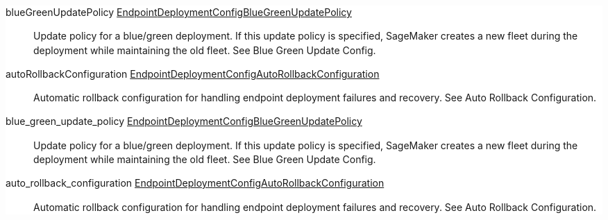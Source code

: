 </dd></dl>
</pulumi-choosable>
</div>

<div>
<pulumi-choosable type="language" values="javascript,typescript">
<dl class="resources-properties"><dt class="property-required"
            title="Required">
        <span id="bluegreenupdatepolicy_nodejs">
<a data-swiftype-name="resource-property" data-swiftype-type="text" href="#bluegreenupdatepolicy_nodejs" style="color: inherit; text-decoration: inherit;">blue<wbr>Green<wbr>Update<wbr>Policy</a>
</span>
        <span class="property-indicator"></span>
        <span class="property-type"><a href="#endpointdeploymentconfigbluegreenupdatepolicy">Endpoint<wbr>Deployment<wbr>Config<wbr>Blue<wbr>Green<wbr>Update<wbr>Policy</a></span>
    </dt>
    <dd><p>Update policy for a blue/green deployment. If this update policy is specified, SageMaker creates a new fleet during the deployment while maintaining the old fleet. See Blue Green Update Config.</p>
</dd><dt class="property-optional property-replacement"
            title="Optional">
        <span id="autorollbackconfiguration_nodejs">
<a data-swiftype-name="resource-property" data-swiftype-type="text" href="#autorollbackconfiguration_nodejs" style="color: inherit; text-decoration: inherit;">auto<wbr>Rollback<wbr>Configuration</a>
</span>
        <span class="property-indicator"></span>
        <span class="property-type"><a href="#endpointdeploymentconfigautorollbackconfiguration">Endpoint<wbr>Deployment<wbr>Config<wbr>Auto<wbr>Rollback<wbr>Configuration</a></span>
    </dt>
    <dd><p>Automatic rollback configuration for handling endpoint deployment failures and recovery. See Auto Rollback Configuration.</p>
</dd></dl>
</pulumi-choosable>
</div>

<div>
<pulumi-choosable type="language" values="python">
<dl class="resources-properties"><dt class="property-required"
            title="Required">
        <span id="blue_green_update_policy_python">
<a data-swiftype-name="resource-property" data-swiftype-type="text" href="#blue_green_update_policy_python" style="color: inherit; text-decoration: inherit;">blue_<wbr>green_<wbr>update_<wbr>policy</a>
</span>
        <span class="property-indicator"></span>
        <span class="property-type"><a href="#endpointdeploymentconfigbluegreenupdatepolicy">Endpoint<wbr>Deployment<wbr>Config<wbr>Blue<wbr>Green<wbr>Update<wbr>Policy</a></span>
    </dt>
    <dd><p>Update policy for a blue/green deployment. If this update policy is specified, SageMaker creates a new fleet during the deployment while maintaining the old fleet. See Blue Green Update Config.</p>
</dd><dt class="property-optional property-replacement"
            title="Optional">
        <span id="auto_rollback_configuration_python">
<a data-swiftype-name="resource-property" data-swiftype-type="text" href="#auto_rollback_configuration_python" style="color: inherit; text-decoration: inherit;">auto_<wbr>rollback_<wbr>configuration</a>
</span>
        <span class="property-indicator"></span>
        <span class="property-type"><a href="#endpointdeploymentconfigautorollbackconfiguration">Endpoint<wbr>Deployment<wbr>Config<wbr>Auto<wbr>Rollback<wbr>Configuration</a></span>
    </dt>
    <dd><p>Automatic rollback configuration for handling endpoint deployment failures and recovery. See Auto Rollback Configuration.</p>